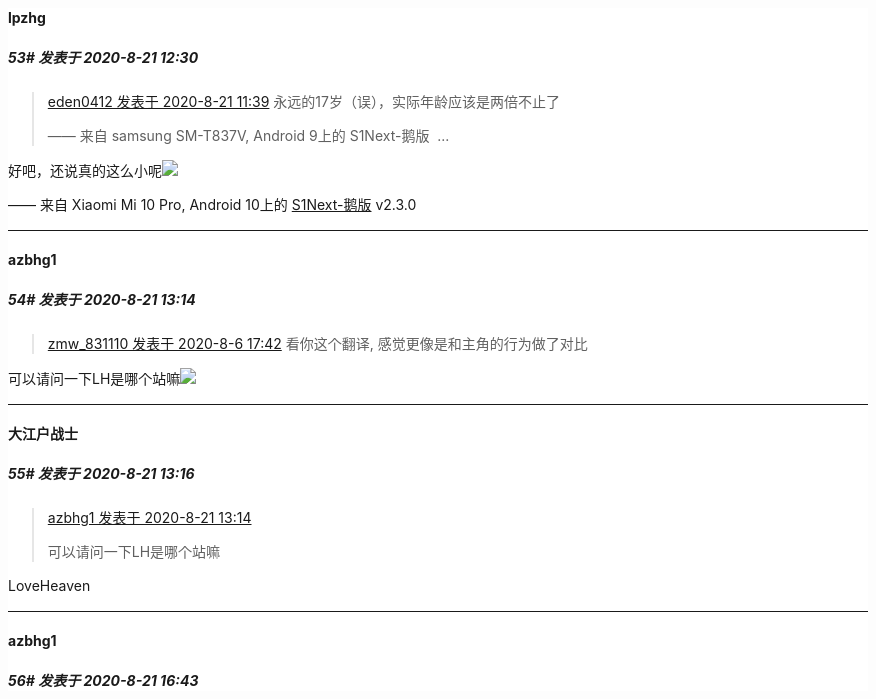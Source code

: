 ####  lpzhg  
##### 53#       发表于 2020-8-21 12:30



<blockquote><a href="httphttps://bbs.saraba1st.com/2b/forum.php?mod=redirect&amp;goto=findpost&amp;pid=48504410&amp;ptid=1953420" target="_blank">eden0412 发表于 2020-8-21 11:39</a>
永远的17岁（误），实际年龄应该是两倍不止了

—— 来自 samsung SM-T837V, Android 9上的 S1Next-鹅版  ...</blockquote>
好吧，还说真的这么小呢<img src="https://static.saraba1st.com/image/smiley/face2017/004.gif" referrerpolicy="no-referrer">

—— 来自 Xiaomi Mi 10 Pro, Android 10上的 [S1Next-鹅版](https://github.com/ykrank/S1-Next/releases) v2.3.0







-----

####  azbhg1  
##### 54#       发表于 2020-8-21 13:14



<blockquote><a href="httphttps://bbs.saraba1st.com/2b/forum.php?mod=redirect&amp;goto=findpost&amp;pid=48338866&amp;ptid=1953420" target="_blank">zmw_831110 发表于 2020-8-6 17:42</a>
 看你这个翻译, 感觉更像是和主角的行为做了对比  </blockquote>
可以请问一下LH是哪个站嘛<img src="https://static.saraba1st.com/image/smiley/face2017/057.png" referrerpolicy="no-referrer">







-----

####  大江户战士  
##### 55#       发表于 2020-8-21 13:16



<blockquote><a href="httphttps://bbs.saraba1st.com/2b/forum.php?mod=redirect&amp;goto=findpost&amp;pid=48505363&amp;ptid=1953420" target="_blank">azbhg1 发表于 2020-8-21 13:14</a>

可以请问一下LH是哪个站嘛</blockquote>
LoveHeaven







-----

####  azbhg1  
##### 56#       发表于 2020-8-21 16:43


